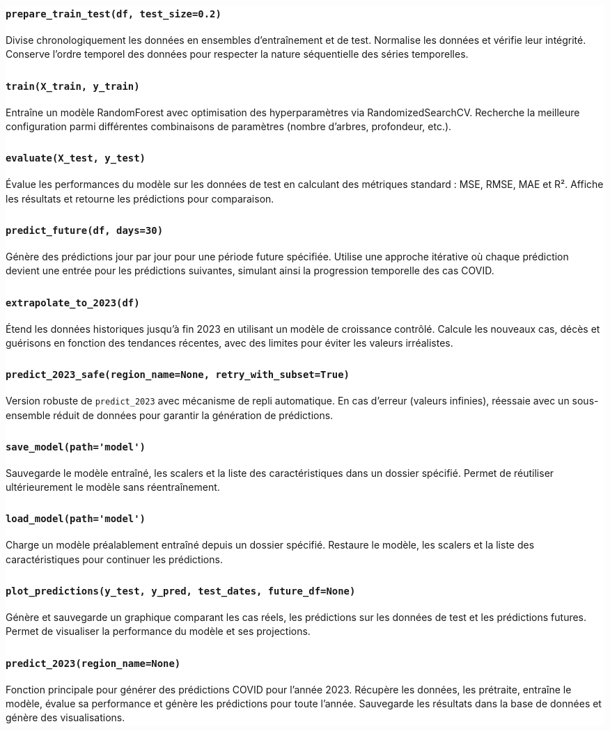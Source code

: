### `prepare_train_test(df, test_size=0.2)`
Divise chronologiquement les données en ensembles d’entraînement et de test. Normalise les données et vérifie leur intégrité. Conserve l’ordre temporel des données pour respecter la nature séquentielle des séries temporelles.

### `train(X_train, y_train)`
Entraîne un modèle RandomForest avec optimisation des hyperparamètres via RandomizedSearchCV. Recherche la meilleure configuration parmi différentes combinaisons de paramètres (nombre d’arbres, profondeur, etc.).

### `evaluate(X_test, y_test)`
Évalue les performances du modèle sur les données de test en calculant des métriques standard : MSE, RMSE, MAE et R². Affiche les résultats et retourne les prédictions pour comparaison.

### `predict_future(df, days=30)`
Génère des prédictions jour par jour pour une période future spécifiée. Utilise une approche itérative où chaque prédiction devient une entrée pour les prédictions suivantes, simulant ainsi la progression temporelle des cas COVID.

### `extrapolate_to_2023(df)`
Étend les données historiques jusqu’à fin 2023 en utilisant un modèle de croissance contrôlé. Calcule les nouveaux cas, décès et guérisons en fonction des tendances récentes, avec des limites pour éviter les valeurs irréalistes.

### `predict_2023_safe(region_name=None, retry_with_subset=True)`
Version robuste de `predict_2023` avec mécanisme de repli automatique. En cas d’erreur (valeurs infinies), réessaie avec un sous-ensemble réduit de données pour garantir la génération de prédictions.

### `save_model(path='model')`
Sauvegarde le modèle entraîné, les scalers et la liste des caractéristiques dans un dossier spécifié. Permet de réutiliser ultérieurement le modèle sans réentraînement.

### `load_model(path='model')`
Charge un modèle préalablement entraîné depuis un dossier spécifié. Restaure le modèle, les scalers et la liste des caractéristiques pour continuer les prédictions.

### `plot_predictions(y_test, y_pred, test_dates, future_df=None)`
Génère et sauvegarde un graphique comparant les cas réels, les prédictions sur les données de test et les prédictions futures. Permet de visualiser la performance du modèle et ses projections.

### `predict_2023(region_name=None)`
Fonction principale pour générer des prédictions COVID pour l’année 2023. Récupère les données, les prétraite, entraîne le modèle, évalue sa performance et génère les prédictions pour toute l’année. Sauvegarde les résultats dans la base de données et génère des visualisations.
